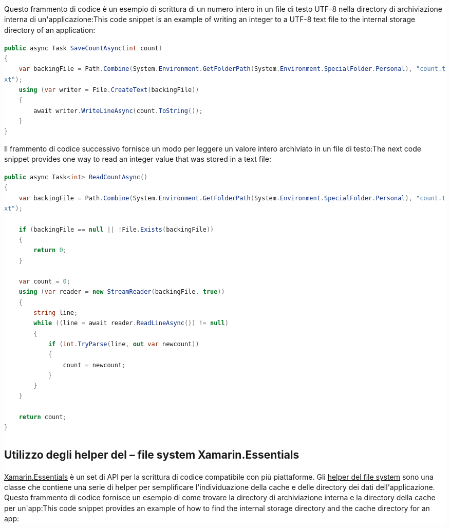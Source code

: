 Questo frammento di codice è un esempio di scrittura di un numero intero in un file di testo UTF-8 nella directory di archiviazione interna di un'applicazione:This code snippet is an example of writing an integer to a UTF-8 text file to the internal storage directory of an application:

```csharp
public async Task SaveCountAsync(int count)
{
    var backingFile = Path.Combine(System.Environment.GetFolderPath(System.Environment.SpecialFolder.Personal), "count.txt");
    using (var writer = File.CreateText(backingFile))
    {
        await writer.WriteLineAsync(count.ToString());
    }
}
```

Il frammento di codice successivo fornisce un modo per leggere un valore intero archiviato in un file di testo:The next code snippet provides one way to read an integer value that was stored in a text file:

```csharp
public async Task<int> ReadCountAsync()
{
    var backingFile = Path.Combine(System.Environment.GetFolderPath(System.Environment.SpecialFolder.Personal), "count.txt");

    if (backingFile == null || !File.Exists(backingFile))
    {
        return 0;
    }

    var count = 0;
    using (var reader = new StreamReader(backingFile, true))
    {
        string line;
        while ((line = await reader.ReadLineAsync()) != null)
        {
            if (int.TryParse(line, out var newcount))
            {
                count = newcount;
            }
        }
    }

    return count;
}
```

## <a name="using--xamarinessentials-ndash-file-system-helpers"></a>Utilizzo degli helper del &ndash; file system Xamarin.Essentials

[Xamarin.Essentials](~/essentials/file-system-helpers.md?context=xamarin/android) è un set di API per la scrittura di codice compatibile con più piattaforme. Gli [helper del file system](~/essentials/file-system-helpers.md?context=xamarin/android) sono una classe che contiene una serie di helper per semplificare l'individuazione della cache e delle directory dei dati dell'applicazione. Questo frammento di codice fornisce un esempio di come trovare la directory di archiviazione interna e la directory della cache per un'app:This code snippet provides an example of how to find the internal storage directory and the cache directory for an app:
